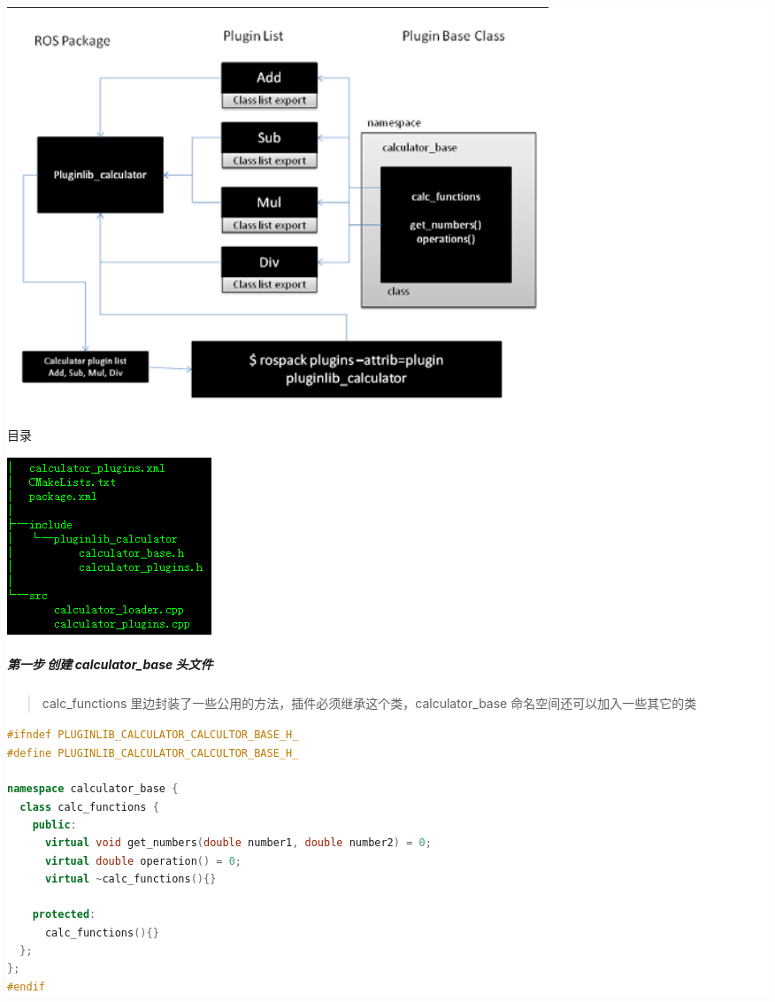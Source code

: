 ![](imgs/26.png)

目录

![](imgs/27.png)

##### 第一步 创建  calculator_base 头文件

> calc_functions 里边封装了一些公用的方法，插件必须继承这个类，calculator_base  命名空间还可以加入一些其它的类

```c++
#ifndef PLUGINLIB_CALCULATOR_CALCULTOR_BASE_H_
#define PLUGINLIB_CALCULATOR_CALCULTOR_BASE_H_

namespace calculator_base {
  class calc_functions {
    public:
      virtual void get_numbers(double number1, double number2) = 0;
      virtual double operation() = 0;
      virtual ~calc_functions(){}

    protected:
      calc_functions(){}
  };
};
#endif
```
